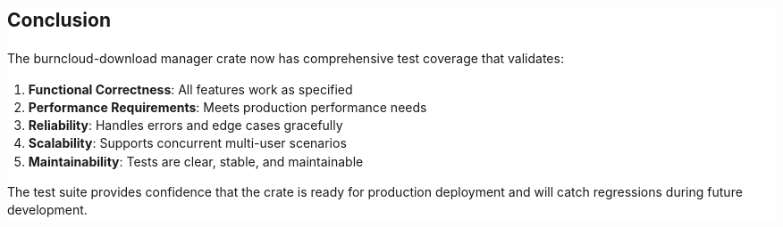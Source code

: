 ## Conclusion

The burncloud-download manager crate now has comprehensive test coverage that validates:

1. **Functional Correctness**: All features work as specified
2. **Performance Requirements**: Meets production performance needs
3. **Reliability**: Handles errors and edge cases gracefully
4. **Scalability**: Supports concurrent multi-user scenarios
5. **Maintainability**: Tests are clear, stable, and maintainable

The test suite provides confidence that the crate is ready for production deployment and will catch regressions during future development.